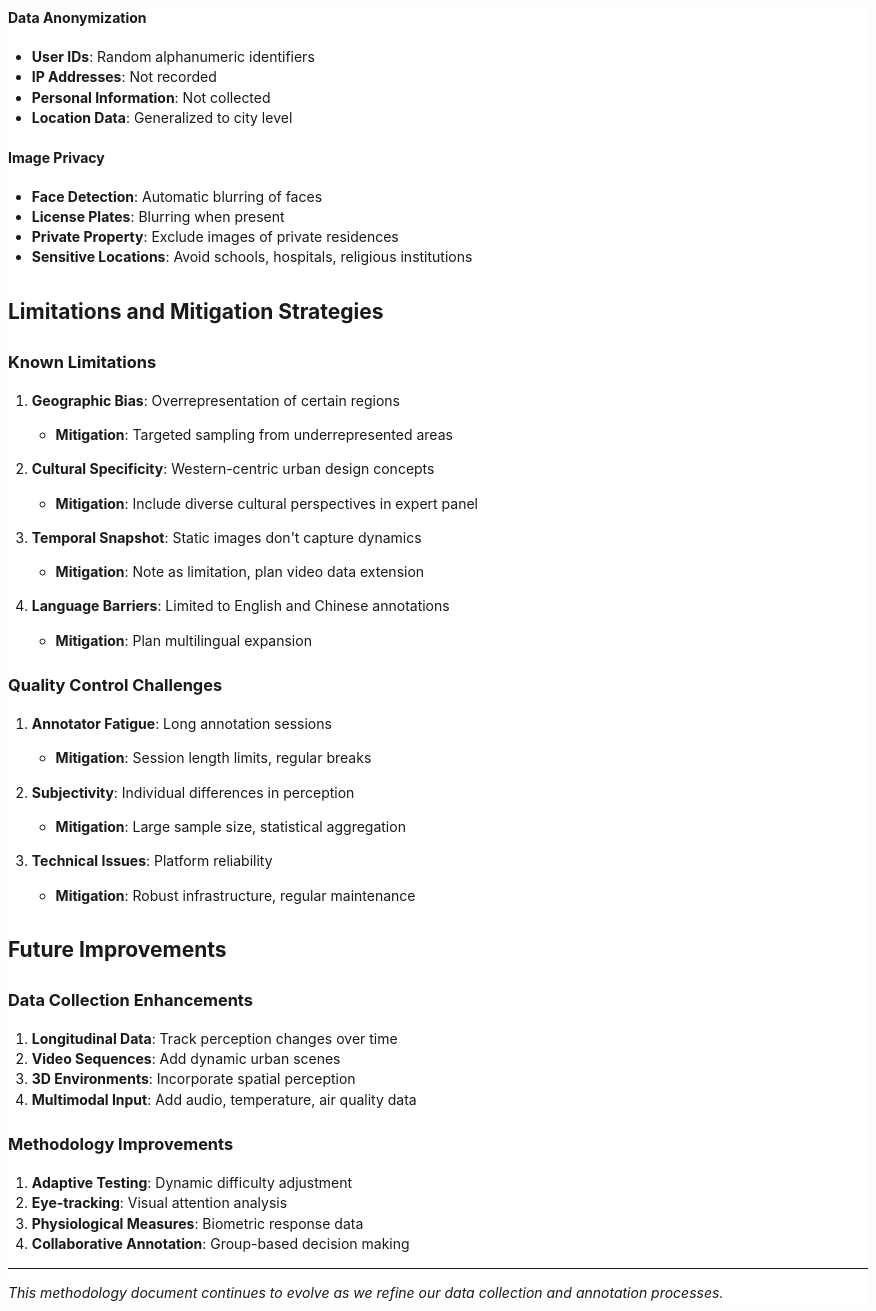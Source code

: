 #### Data Anonymization
- **User IDs**: Random alphanumeric identifiers
- **IP Addresses**: Not recorded
- **Personal Information**: Not collected
- **Location Data**: Generalized to city level

#### Image Privacy
- **Face Detection**: Automatic blurring of faces
- **License Plates**: Blurring when present
- **Private Property**: Exclude images of private residences
- **Sensitive Locations**: Avoid schools, hospitals, religious institutions

## Limitations and Mitigation Strategies

### Known Limitations

1. **Geographic Bias**: Overrepresentation of certain regions
   - **Mitigation**: Targeted sampling from underrepresented areas

2. **Cultural Specificity**: Western-centric urban design concepts
   - **Mitigation**: Include diverse cultural perspectives in expert panel

3. **Temporal Snapshot**: Static images don't capture dynamics
   - **Mitigation**: Note as limitation, plan video data extension

4. **Language Barriers**: Limited to English and Chinese annotations
   - **Mitigation**: Plan multilingual expansion

### Quality Control Challenges

1. **Annotator Fatigue**: Long annotation sessions
   - **Mitigation**: Session length limits, regular breaks

2. **Subjectivity**: Individual differences in perception
   - **Mitigation**: Large sample size, statistical aggregation

3. **Technical Issues**: Platform reliability
   - **Mitigation**: Robust infrastructure, regular maintenance

## Future Improvements

### Data Collection Enhancements

1. **Longitudinal Data**: Track perception changes over time
2. **Video Sequences**: Add dynamic urban scenes
3. **3D Environments**: Incorporate spatial perception
4. **Multimodal Input**: Add audio, temperature, air quality data

### Methodology Improvements

1. **Adaptive Testing**: Dynamic difficulty adjustment
2. **Eye-tracking**: Visual attention analysis
3. **Physiological Measures**: Biometric response data
4. **Collaborative Annotation**: Group-based decision making

---

*This methodology document continues to evolve as we refine our data collection and annotation processes.*